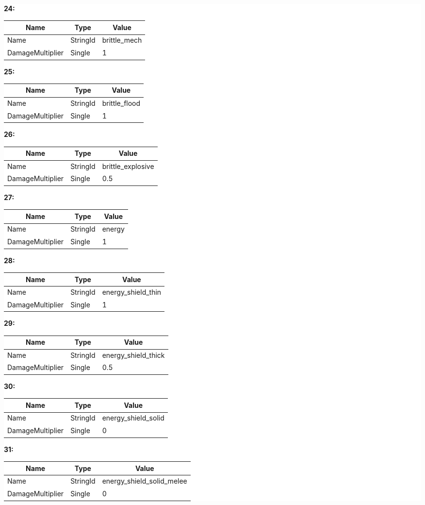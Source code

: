 
**24:**

Name	| Type	| Value
---	|---	|---	|
Name	|StringId	|brittle_mech
DamageMultiplier	|Single	|1


**25:**

Name	| Type	| Value
---	|---	|---	|
Name	|StringId	|brittle_flood
DamageMultiplier	|Single	|1


**26:**

Name	| Type	| Value
---	|---	|---	|
Name	|StringId	|brittle_explosive
DamageMultiplier	|Single	|0.5


**27:**

Name	| Type	| Value
---	|---	|---	|
Name	|StringId	|energy
DamageMultiplier	|Single	|1


**28:**

Name	| Type	| Value
---	|---	|---	|
Name	|StringId	|energy_shield_thin
DamageMultiplier	|Single	|1


**29:**

Name	| Type	| Value
---	|---	|---	|
Name	|StringId	|energy_shield_thick
DamageMultiplier	|Single	|0.5


**30:**

Name	| Type	| Value
---	|---	|---	|
Name	|StringId	|energy_shield_solid
DamageMultiplier	|Single	|0


**31:**

Name	| Type	| Value
---	|---	|---	|
Name	|StringId	|energy_shield_solid_melee
DamageMultiplier	|Single	|0
